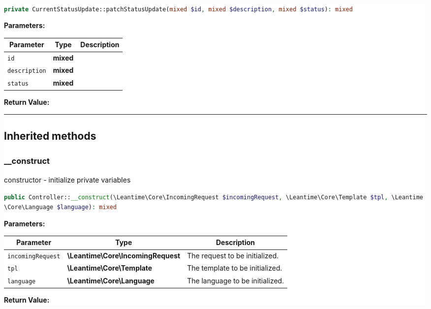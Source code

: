 

```php
private CurrentStatusUpdate::patchStatusUpdate(mixed $id, mixed $description, mixed $status): mixed
```








**Parameters:**

| Parameter | Type | Description |
|-----------|------|-------------|
| `id` | **mixed** |  |
| `description` | **mixed** |  |
| `status` | **mixed** |  |


**Return Value:**





---


## Inherited methods

### __construct

constructor - initialize private variables

```php
public Controller::__construct(\Leantime\Core\IncomingRequest $incomingRequest, \Leantime\Core\Template $tpl, \Leantime\Core\Language $language): mixed
```








**Parameters:**

| Parameter | Type | Description |
|-----------|------|-------------|
| `incomingRequest` | **\Leantime\Core\IncomingRequest** | The request to be initialized. |
| `tpl` | **\Leantime\Core\Template** | The template to be initialized. |
| `language` | **\Leantime\Core\Language** | The language to be initialized. |


**Return Value:**



